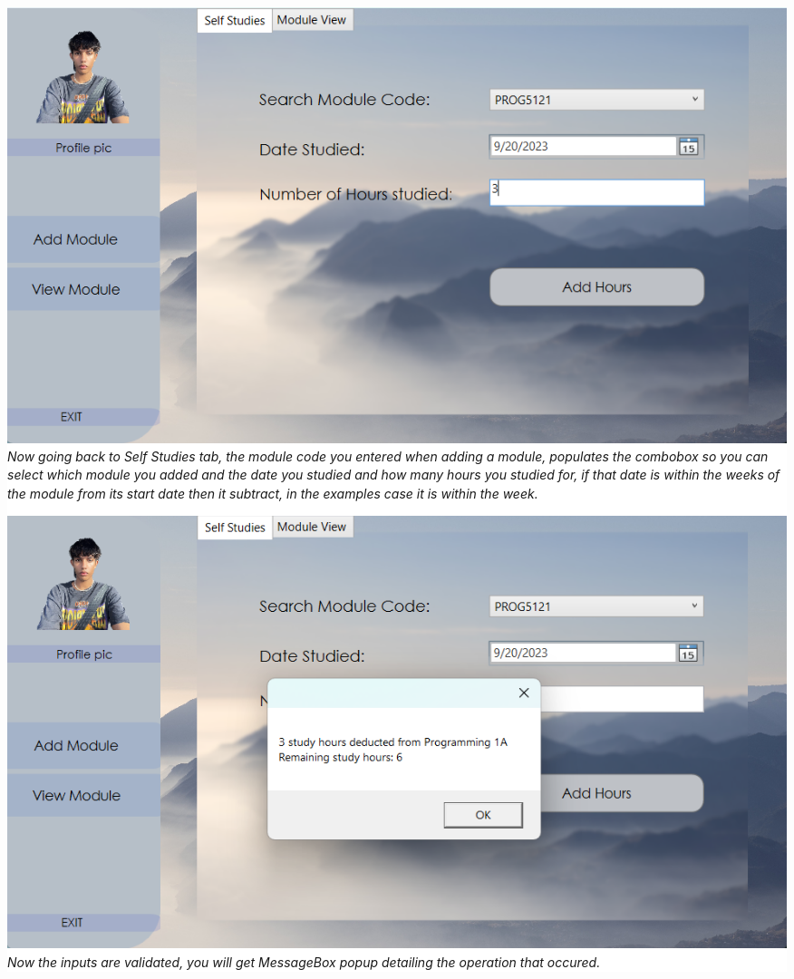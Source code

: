 ![Self-Study Inpust](Images/EnteringSelfStudies.png)
*Now going back to Self Studies tab, the module code you entered when adding a module, populates the combobox so you can select which module you added and the date you studied and how many hours you studied for, if that date is within the weeks of the module from its start date then it subtract, in the examples case it is within the week.*

![Saving Self-Studies](Images/SavingSelfStudies.png)
*Now the inputs are validated, you will get MessageBox popup detailing the operation that occured.*
